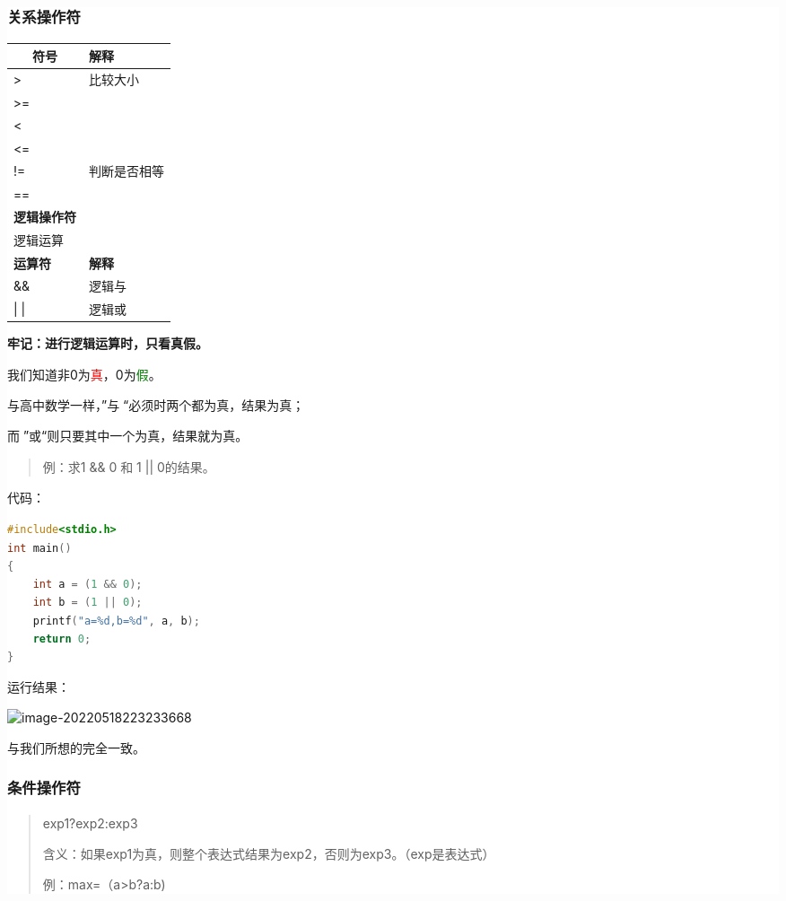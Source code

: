 ### 关系操作符

| 符号           | 解释         |
| -------------- | :----------- |
| >              | 比较大小     |
| >=             |              |
| <              |              |
| <=             |              |
| !=             | 判断是否相等 |
| ==             |              |
| **逻辑操作符** |              |
| 逻辑运算       |              |
| **运算符**     | **解释**     |
| &&             | 逻辑与       |
| \| \|          | 逻辑或       |

**牢记：进行逻辑运算时，只看真假。**

我们知道非0为<font color=red>真</font>，0为<font color=green>假</font>。

与高中数学一样，”与 “必须时两个都为真，结果为真；

而 ”或“则只要其中一个为真，结果就为真。

>例：求1 && 0  和  1 || 0的结果。

代码：

```c
#include<stdio.h>
int main()
{
	int a = (1 && 0);
	int b = (1 || 0);
	printf("a=%d,b=%d", a, b);
	return 0;
}
```

运行结果：

![image-20220518223233668](https://cdn.jsdelivr.net/gh/sxfinn/CDN/img/202212021549747.png)

与我们所想的完全一致。

### 条件操作符

  > exp1?exp2:exp3
  >
  > 含义：如果exp1为真，则整个表达式结果为exp2，否则为exp3。（exp是表达式）
  >
  > 例：max=（a>b?a:b)
